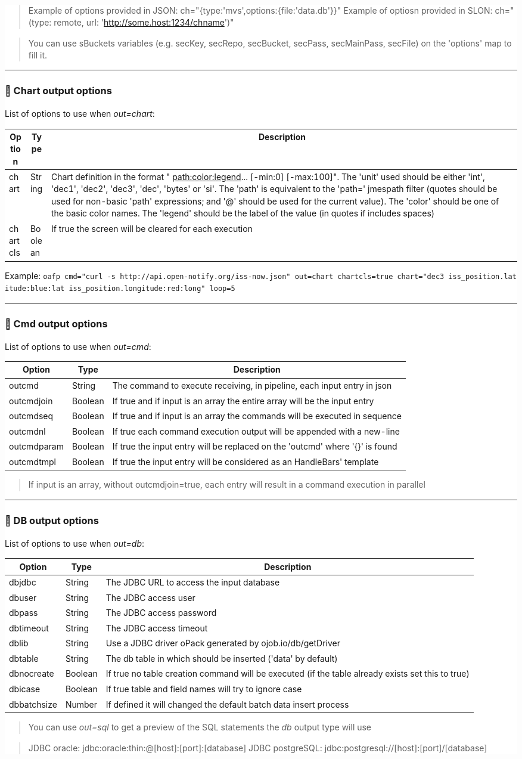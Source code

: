 > Example of options provided in JSON: ch="{type:'mvs',options:{file:'data.db'}}"
> Example of optiosn provided in SLON: ch="(type: remote, url: 'http://some.host:1234/chname')"

> You can use sBuckets variables (e.g. secKey, secRepo, secBucket, secPass, secMainPass, secFile) on the 'options' map to fill it.

---

### 🧾 Chart output options

List of options to use when _out=chart_:

| Option | Type | Description |
|--------|------|-------------|
| chart  | String | Chart definition in the format "<unit> <path:color:legend>... [-min:0] [-max:100]". The 'unit' used should be either 'int', 'dec1', 'dec2', 'dec3', 'dec', 'bytes' or 'si'. The 'path' is equivalent to the 'path=' jmespath filter (quotes should be used for non-basic 'path' expressions; and '@' should be used for the current value). The 'color' should be one of the basic color names. The 'legend' should be the label of the value (in quotes if includes spaces) |
| chartcls | Boolean | If true the screen will be cleared for each execution |

Example: 
```oafp cmd="curl -s http://api.open-notify.org/iss-now.json" out=chart chartcls=true chart="dec3 iss_position.latitude:blue:lat iss_position.longitude:red:long" loop=5```

---

### 🧾 Cmd output options

List of options to use when _out=cmd_:

| Option | Type | Description |
|--------|------|-------------|
| outcmd | String | The command to execute receiving, in pipeline, each input entry in json |
| outcmdjoin | Boolean | If true and if input is an array the entire array will be the input entry |
| outcmdseq | Boolean | If true and if input is an array the commands will be executed in sequence |
| outcmdnl | Boolean | If true each command execution output will be appended with a new-line |
| outcmdparam | Boolean | If true the input entry will be replaced on the 'outcmd' where '{}' is found |
| outcmdtmpl | Boolean | If true the input entry will be considered as an HandleBars' template |

> If input is an array, without outcmdjoin=true, each entry will result in a command execution in parallel

---

### 🧾 DB output options

List of options to use when _out=db_:

| Option | Type | Description |
|--------|------|-------------|
| dbjdbc | String | The JDBC URL to access the input database |
| dbuser | String | The JDBC access user |
| dbpass | String | The JDBC access password |
| dbtimeout | String | The JDBC access timeout |
| dblib | String | Use a JDBC driver oPack generated by ojob.io/db/getDriver |
| dbtable | String | The db table in which should be inserted ('data' by default) | 
| dbnocreate | Boolean | If true no table creation command will be executed (if the table already exists set this to true) |
| dbicase | Boolean | If true table and field names will try to ignore case |
| dbbatchsize | Number | If defined it will changed the default batch data insert process | 

> You can use _out=sql_ to get a preview of the SQL statements the _db_ output type will use

> JDBC oracle: jdbc:oracle:thin:@[host]:[port]:[database]
> JDBC postgreSQL: jdbc:postgresql://[host]:[port]/[database]
```